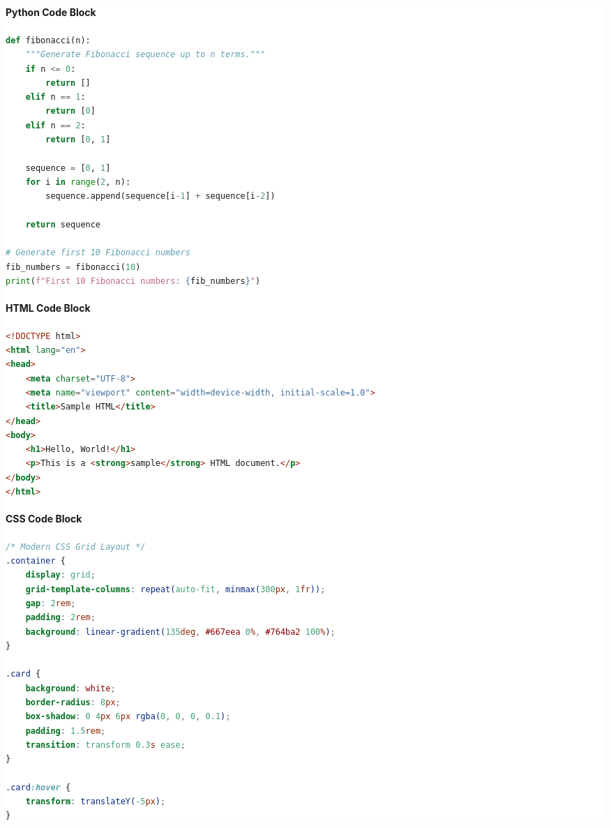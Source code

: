 #### Python Code Block

```python
def fibonacci(n):
    """Generate Fibonacci sequence up to n terms."""
    if n <= 0:
        return []
    elif n == 1:
        return [0]
    elif n == 2:
        return [0, 1]
    
    sequence = [0, 1]
    for i in range(2, n):
        sequence.append(sequence[i-1] + sequence[i-2])
    
    return sequence

# Generate first 10 Fibonacci numbers
fib_numbers = fibonacci(10)
print(f"First 10 Fibonacci numbers: {fib_numbers}")
```

#### HTML Code Block

```html
<!DOCTYPE html>
<html lang="en">
<head>
    <meta charset="UTF-8">
    <meta name="viewport" content="width=device-width, initial-scale=1.0">
    <title>Sample HTML</title>
</head>
<body>
    <h1>Hello, World!</h1>
    <p>This is a <strong>sample</strong> HTML document.</p>
</body>
</html>
```

#### CSS Code Block

```css
/* Modern CSS Grid Layout */
.container {
    display: grid;
    grid-template-columns: repeat(auto-fit, minmax(300px, 1fr));
    gap: 2rem;
    padding: 2rem;
    background: linear-gradient(135deg, #667eea 0%, #764ba2 100%);
}

.card {
    background: white;
    border-radius: 8px;
    box-shadow: 0 4px 6px rgba(0, 0, 0, 0.1);
    padding: 1.5rem;
    transition: transform 0.3s ease;
}

.card:hover {
    transform: translateY(-5px);
}
```


[reference-id]: https://www.example.com "Reference Link Title"
[1]: https://www.markdown.org
[image-ref]: https://via.placeholder.com/120x90/CC0066/FFFFFF?text=Reference+Image "Reference Image Title"
[^1]: This is the first footnote.
[^note]: This is a named footnote with more detailed information.